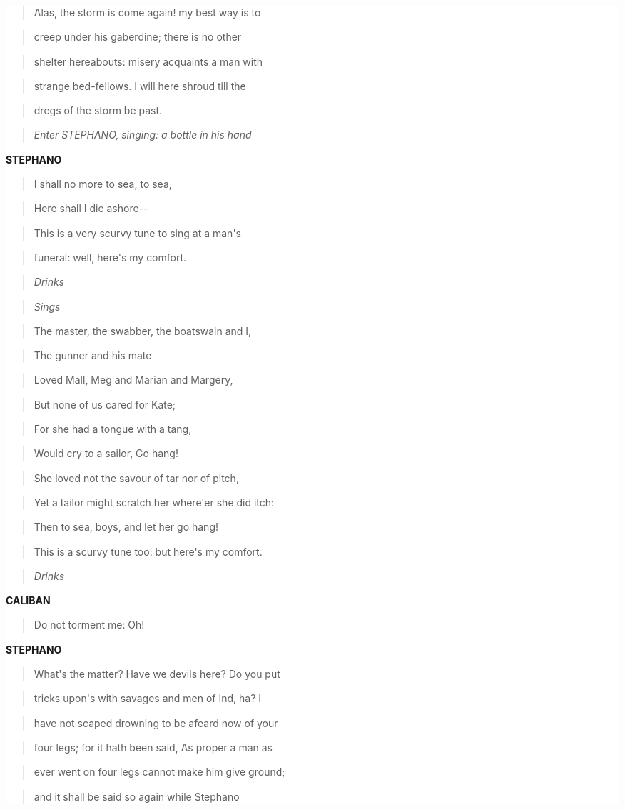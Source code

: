 > Alas, the storm is come again! my best way is to  

> creep under his gaberdine; there is no other  

> shelter hereabouts: misery acquaints a man with  

> strange bed-fellows. I will here shroud till the  

> dregs of the storm be past.  

> *Enter STEPHANO, singing: a bottle in his hand*

**STEPHANO**

> I shall no more to sea, to sea,  

> Here shall I die ashore--  

> This is a very scurvy tune to sing at a man's  

> funeral: well, here's my comfort.  

> *Drinks*

> *Sings*

> The master, the swabber, the boatswain and I,  

> The gunner and his mate  

> Loved Mall, Meg and Marian and Margery,  

> But none of us cared for Kate;  

> For she had a tongue with a tang,  

> Would cry to a sailor, Go hang!  

> She loved not the savour of tar nor of pitch,  

> Yet a tailor might scratch her where'er she did itch:  

> Then to sea, boys, and let her go hang!  

> This is a scurvy tune too: but here's my comfort.  

> *Drinks*

**CALIBAN**

> Do not torment me: Oh!  

**STEPHANO**

> What's the matter? Have we devils here? Do you put  

> tricks upon's with savages and men of Ind, ha? I  

> have not scaped drowning to be afeard now of your  

> four legs; for it hath been said, As proper a man as  

> ever went on four legs cannot make him give ground;  

> and it shall be said so again while Stephano  
